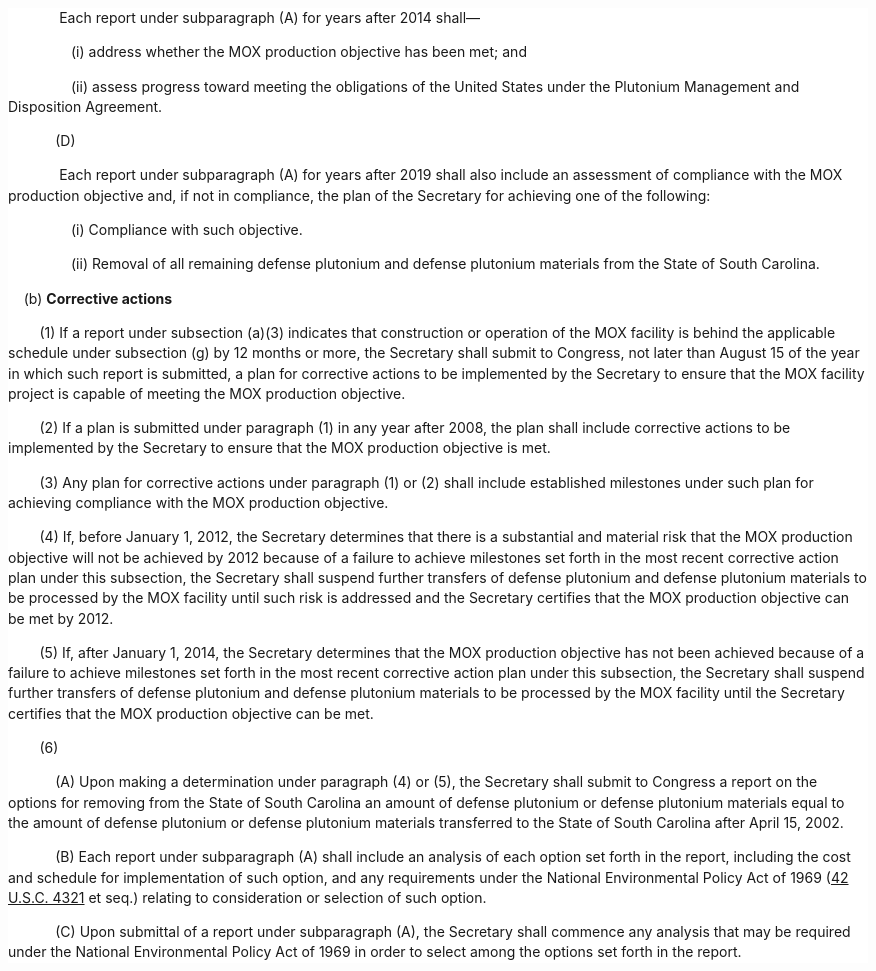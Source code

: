              Each report under subparagraph (A) for years after 2014 shall—

                (i) address whether the MOX production objective has been met; and

                (ii) assess progress toward meeting the obligations of the United States under the Plutonium Management and Disposition Agreement.

            (D)

             Each report under subparagraph (A) for years after 2019 shall also include an assessment of compliance with the MOX production objective and, if not in compliance, the plan of the Secretary for achieving one of the following:

                (i) Compliance with such objective.

                (ii) Removal of all remaining defense plutonium and defense plutonium materials from the State of South Carolina.

    (b) __Corrective actions__ 

        (1) If a report under subsection (a)(3) indicates that construction or operation of the MOX facility is behind the applicable schedule under subsection (g) by 12 months or more, the Secretary shall submit to Congress, not later than August 15 of the year in which such report is submitted, a plan for corrective actions to be implemented by the Secretary to ensure that the MOX facility project is capable of meeting the MOX production objective.

        (2) If a plan is submitted under paragraph (1) in any year after 2008, the plan shall include corrective actions to be implemented by the Secretary to ensure that the MOX production objective is met.

        (3) Any plan for corrective actions under paragraph (1) or (2) shall include established milestones under such plan for achieving compliance with the MOX production objective.

        (4) If, before January 1, 2012, the Secretary determines that there is a substantial and material risk that the MOX production objective will not be achieved by 2012 because of a failure to achieve milestones set forth in the most recent corrective action plan under this subsection, the Secretary shall suspend further transfers of defense plutonium and defense plutonium materials to be processed by the MOX facility until such risk is addressed and the Secretary certifies that the MOX production objective can be met by 2012.

        (5) If, after January 1, 2014, the Secretary determines that the MOX production objective has not been achieved because of a failure to achieve milestones set forth in the most recent corrective action plan under this subsection, the Secretary shall suspend further transfers of defense plutonium and defense plutonium materials to be processed by the MOX facility until the Secretary certifies that the MOX production objective can be met.

        (6)

            (A) Upon making a determination under paragraph (4) or (5), the Secretary shall submit to Congress a report on the options for removing from the State of South Carolina an amount of defense plutonium or defense plutonium materials equal to the amount of defense plutonium or defense plutonium materials transferred to the State of South Carolina after April 15, 2002.

            (B) Each report under subparagraph (A) shall include an analysis of each option set forth in the report, including the cost and schedule for implementation of such option, and any requirements under the National Environmental Policy Act of 1969 ([42 U.S.C. 4321][/us/usc/t42/s4321] et seq.) relating to consideration or selection of such option.

            (C) Upon submittal of a report under subparagraph (A), the Secretary shall commence any analysis that may be required under the National Environmental Policy Act of 1969 in order to select among the options set forth in the report.


[/us/usc/t42/s4321]: https://publicdocs.github.io/go/links?ns=uslm&ref=%2Fus%2Fusc%2Ft42%2Fs4321
[/us/usc/t42/s4321]: https://publicdocs.github.io/go/links?ns=uslm&ref=%2Fus%2Fusc%2Ft42%2Fs4321
[/us/pl/107/314/s4306]: https://publicdocs.github.io/go/links?ns=uslm&ref=%2Fus%2Fpl%2F107%2F314%2Fs4306
[/us/stat/116/2747]: https://publicdocs.github.io/go/links?ns=uslm&ref=%2Fus%2Fstat%2F116%2F2747
[/us/pl/108/136/s3141/f/7/A]: https://publicdocs.github.io/go/links?ns=uslm&ref=%2Fus%2Fpl%2F108%2F136%2Fs3141%2Ff%2F7%2FA
[/us/stat/117/1763]: https://publicdocs.github.io/go/links?ns=uslm&ref=%2Fus%2Fstat%2F117%2F1763
[/us/pl/109/103/s313]: https://publicdocs.github.io/go/links?ns=uslm&ref=%2Fus%2Fpl%2F109%2F103%2Fs313
[/us/stat/119/2280]: https://publicdocs.github.io/go/links?ns=uslm&ref=%2Fus%2Fstat%2F119%2F2280
[/us/pl/112/239/s3116]: https://publicdocs.github.io/go/links?ns=uslm&ref=%2Fus%2Fpl%2F112%2F239%2Fs3116
[/us/stat/126/2172]: https://publicdocs.github.io/go/links?ns=uslm&ref=%2Fus%2Fstat%2F126%2F2172
[/us/pl/113/291/s3142/f]: https://publicdocs.github.io/go/links?ns=uslm&ref=%2Fus%2Fpl%2F113%2F291%2Fs3142%2Ff
[/us/stat/128/3900]: https://publicdocs.github.io/go/links?ns=uslm&ref=%2Fus%2Fstat%2F128%2F3900
[/us/pl/91/190]: https://publicdocs.github.io/go/links?ns=uslm&ref=%2Fus%2Fpl%2F91%2F190
[/us/stat/83/852]: https://publicdocs.github.io/go/links?ns=uslm&ref=%2Fus%2Fstat%2F83%2F852
[/us/usc/t42/s4321]: https://publicdocs.github.io/go/links?ns=uslm&ref=%2Fus%2Fusc%2Ft42%2Fs4321
[/us/pl/113/291/s3142/f/1]: https://publicdocs.github.io/go/links?ns=uslm&ref=%2Fus%2Fpl%2F113%2F291%2Fs3142%2Ff%2F1
[/us/pl/113/291/s3142/f/2]: https://publicdocs.github.io/go/links?ns=uslm&ref=%2Fus%2Fpl%2F113%2F291%2Fs3142%2Ff%2F2
[/us/pl/113/291/s3142/f/3]: https://publicdocs.github.io/go/links?ns=uslm&ref=%2Fus%2Fpl%2F113%2F291%2Fs3142%2Ff%2F3
[/us/pl/112/239/s3116/1/A]: https://publicdocs.github.io/go/links?ns=uslm&ref=%2Fus%2Fpl%2F112%2F239%2Fs3116%2F1%2FA
[/us/pl/112/239/s3116/1/B]: https://publicdocs.github.io/go/links?ns=uslm&ref=%2Fus%2Fpl%2F112%2F239%2Fs3116%2F1%2FB
[/us/pl/112/239/s3116/2/A]: https://publicdocs.github.io/go/links?ns=uslm&ref=%2Fus%2Fpl%2F112%2F239%2Fs3116%2F2%2FA
[/us/pl/112/239/s3116/2/B]: https://publicdocs.github.io/go/links?ns=uslm&ref=%2Fus%2Fpl%2F112%2F239%2Fs3116%2F2%2FB
[/us/pl/112/239/s3116/3/A]: https://publicdocs.github.io/go/links?ns=uslm&ref=%2Fus%2Fpl%2F112%2F239%2Fs3116%2F3%2FA
[/us/pl/112/239/s3116/3/B]: https://publicdocs.github.io/go/links?ns=uslm&ref=%2Fus%2Fpl%2F112%2F239%2Fs3116%2F3%2FB
[/us/pl/112/239/s3116/3/C]: https://publicdocs.github.io/go/links?ns=uslm&ref=%2Fus%2Fpl%2F112%2F239%2Fs3116%2F3%2FC
[/us/pl/112/239/s3116/4/A]: https://publicdocs.github.io/go/links?ns=uslm&ref=%2Fus%2Fpl%2F112%2F239%2Fs3116%2F4%2FA
[/us/pl/112/239/s3116/4/B]: https://publicdocs.github.io/go/links?ns=uslm&ref=%2Fus%2Fpl%2F112%2F239%2Fs3116%2F4%2FB
[/us/pl/112/239/s3116/5]: https://publicdocs.github.io/go/links?ns=uslm&ref=%2Fus%2Fpl%2F112%2F239%2Fs3116%2F5
[/us/pl/109/103/s313/1/A]: https://publicdocs.github.io/go/links?ns=uslm&ref=%2Fus%2Fpl%2F109%2F103%2Fs313%2F1%2FA
[/us/pl/109/103/s313/1/B/i]: https://publicdocs.github.io/go/links?ns=uslm&ref=%2Fus%2Fpl%2F109%2F103%2Fs313%2F1%2FB%2Fi
[/us/pl/109/103/s313/1/B/ii]: https://publicdocs.github.io/go/links?ns=uslm&ref=%2Fus%2Fpl%2F109%2F103%2Fs313%2F1%2FB%2Fii
[/us/pl/109/103/s313/2/A]: https://publicdocs.github.io/go/links?ns=uslm&ref=%2Fus%2Fpl%2F109%2F103%2Fs313%2F2%2FA
[/us/pl/109/103/s313/2/B]: https://publicdocs.github.io/go/links?ns=uslm&ref=%2Fus%2Fpl%2F109%2F103%2Fs313%2F2%2FB
[/us/pl/109/103/s313/2/C]: https://publicdocs.github.io/go/links?ns=uslm&ref=%2Fus%2Fpl%2F109%2F103%2Fs313%2F2%2FC
[/us/pl/109/103/s313/3/A]: https://publicdocs.github.io/go/links?ns=uslm&ref=%2Fus%2Fpl%2F109%2F103%2Fs313%2F3%2FA
[/us/pl/109/103/s313/3/B]: https://publicdocs.github.io/go/links?ns=uslm&ref=%2Fus%2Fpl%2F109%2F103%2Fs313%2F3%2FB
[/us/pl/109/103/s313/3/C]: https://publicdocs.github.io/go/links?ns=uslm&ref=%2Fus%2Fpl%2F109%2F103%2Fs313%2F3%2FC
[/us/pl/109/103/s313/4/A]: https://publicdocs.github.io/go/links?ns=uslm&ref=%2Fus%2Fpl%2F109%2F103%2Fs313%2F4%2FA
[/us/pl/109/103/s313/4/B]: https://publicdocs.github.io/go/links?ns=uslm&ref=%2Fus%2Fpl%2F109%2F103%2Fs313%2F4%2FB
[/us/pl/109/103/s313/5]: https://publicdocs.github.io/go/links?ns=uslm&ref=%2Fus%2Fpl%2F109%2F103%2Fs313%2F5
[/us/pl/109/103/s313/6]: https://publicdocs.github.io/go/links?ns=uslm&ref=%2Fus%2Fpl%2F109%2F103%2Fs313%2F6